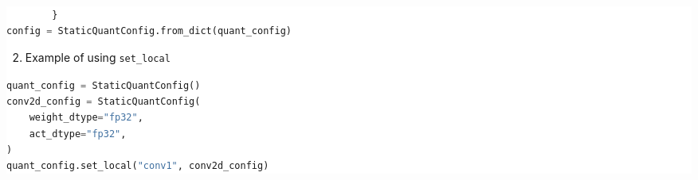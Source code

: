 ```python
        }
config = StaticQuantConfig.from_dict(quant_config)
```
2. Example of using `set_local`
```python
quant_config = StaticQuantConfig()
conv2d_config = StaticQuantConfig(
    weight_dtype="fp32",
    act_dtype="fp32",
)
quant_config.set_local("conv1", conv2d_config)
```

